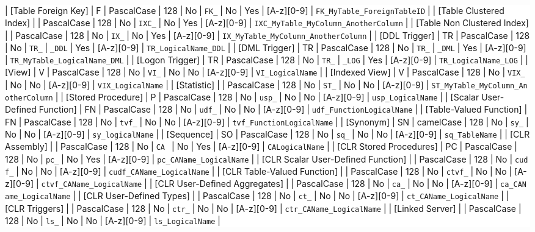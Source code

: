 | [Table Foreign Key]                      | F    | PascalCase |    128 | No     | `FK_`   | No     | Yes          | [A-z][0-9]   | `FK_MyTable_ForeignTableID`          |
| [Table Clustered Index]                  |      | PascalCase |    128 | No     | `IXC_`  | No     | Yes          | [A-z][0-9]   | `IXC_MyTable_MyColumn_AnotherColumn` |
| [Table Non Clustered Index]              |      | PascalCase |    128 | No     | `IX_`   | No     | Yes          | [A-z][0-9]   | `IX_MyTable_MyColumn_AnotherColumn`  |
| [DDL Trigger]                            | TR   | PascalCase |    128 | No     | `TR_`   | `_DDL` | Yes          | [A-z][0-9]   | `TR_LogicalName_DDL`                 |
| [DML Trigger]                            | TR   | PascalCase |    128 | No     | `TR_`   | `_DML` | Yes          | [A-z][0-9]   | `TR_MyTable_LogicalName_DML`         |
| [Logon Trigger]                          | TR   | PascalCase |    128 | No     | `TR_`   | `_LOG` | Yes          | [A-z][0-9]   | `TR_LogicalName_LOG`                 |
| [View]                                   | V    | PascalCase |    128 | No     | `VI_`   | No     | No           | [A-z][0-9]   | `VI_LogicalName`                     |
| [Indexed View]                           | V    | PascalCase |    128 | No     | `VIX_`  | No     | No           | [A-z][0-9]   | `VIX_LogicalName`                    |
| [Statistic]                              |      | PascalCase |    128 | No     | `ST_`   | No     | No           | [A-z][0-9]   | `ST_MyTable_MyColumn_AnotherColumn`  |
| [Stored Procedure]                       | P    | PascalCase |    128 | No     | `usp_`  | No     | No           | [A-z][0-9]   | `usp_LogicalName`                    |
| [Scalar User-Defined Function]           | FN   | PascalCase |    128 | No     | `udf_`  | No     | No           | [A-z][0-9]   | `udf_FunctionLogicalName`            |
| [Table-Valued Function]                  | FN   | PascalCase |    128 | No     | `tvf_`  | No     | No           | [A-z][0-9]   | `tvf_FunctionLogicalName`            |
| [Synonym]                                | SN   | camelCase  |    128 | No     | `sy_`   | No     | No           | [A-z][0-9]   | `sy_logicalName`                     |
| [Sequence]                               | SO   | PascalCase |    128 | No     | `sq_`   | No     | No           | [A-z][0-9]   | `sq_TableName`                       |
| [CLR Assembly]                           |      | PascalCase |    128 | No     | `CA `   | No     | Yes          | [A-z][0-9]   | `CALogicalName`                      |
| [CLR Stored Procedures]                  | PC   | PascalCase |    128 | No     | `pc_`   | No     | Yes          | [A-z][0-9]   | `pc_CAName_LogicalName`              |
| [CLR Scalar User-Defined Function]       |      | PascalCase |    128 | No     | `cudf_` | No     | No           | [A-z][0-9]   | `cudf_CAName_LogicalName`            |
| [CLR Table-Valued Function]              |      | PascalCase |    128 | No     | `ctvf_` | No     | No           | [A-z][0-9]   | `ctvf_CAName_LogicalName`            |
| [CLR User-Defined Aggregates]            |      | PascalCase |    128 | No     | `ca_`   | No     | No           | [A-z][0-9]   | `ca_CAName_LogicalName`              |
| [CLR User-Defined Types]                 |      | PascalCase |    128 | No     | `ct_`   | No     | No           | [A-z][0-9]   | `ct_CAName_LogicalName`              |
| [CLR Triggers]                           |      | PascalCase |    128 | No     | `ctr_`  | No     | No           | [A-z][0-9]   | `ctr_CAName_LogicalName`             |
| [Linked Server]                          |      | PascalCase |    128 | No     | `ls_`   | No     | No           | [A-z][0-9]   | `ls_LogicalName`                     |

[Database]:https://docs.microsoft.com/en-us/sql/t-sql/statements/create-database-transact-sql
[Schema]:https://docs.microsoft.com/en-us/sql/relational-databases/security/authentication-access/create-a-database-schema
[Global Temporary Table]:https://docs.microsoft.com/en-us/sql/relational-databases/tables/tables
[Local Temporary Table]:https://docs.microsoft.com/en-us/sql/relational-databases/tables/tables
[File Table]:https://docs.microsoft.com/en-us/sql/relational-databases/blob/filetables-sql-server
[Memory-optimized SCHEMA_AND_DATA Table]:https://docs.microsoft.com/en-us/sql/relational-databases/in-memory-oltp/introduction-to-memory-optimized-tables
[Memory-optimized SCHEMA_ONLY Table]:https://docs.microsoft.com/en-us/sql/relational-databases/in-memory-oltp/defining-durability-for-memory-optimized-objects
[Temporal Table]:https://docs.microsoft.com/en-us/sql/relational-databases/tables/temporal-tables
[Disk-Based Table]:https://docs.microsoft.com/en-us/sql/relational-databases/in-memory-oltp/comparing-disk-based-table-storage-to-memory-optimized-table-storage
[Disk-Based Wide Table - SPARSE Column]:https://docs.microsoft.com/en-us/sql/relational-databases/tables/tables#wide-tables
[Table Column]:https://docs.microsoft.com/en-us/sql/t-sql/statements/alter-table-transact-sql
[Table Column SPARSE]:https://docs.microsoft.com/en-us/sql/relational-databases/tables/use-sparse-columns
[Columns Check Constraint]:https://docs.microsoft.com/en-us/sql/relational-databases/tables/create-check-constraints
[Column Check Constraint]:https://docs.microsoft.com/en-us/sql/relational-databases/tables/create-check-constraints
[Column Default Values]:https://docs.microsoft.com/en-us/sql/relational-databases/tables/specify-default-values-for-columns
[Table Primary Key]:https://docs.microsoft.com/en-us/sql/relational-databases/tables/create-primary-keys